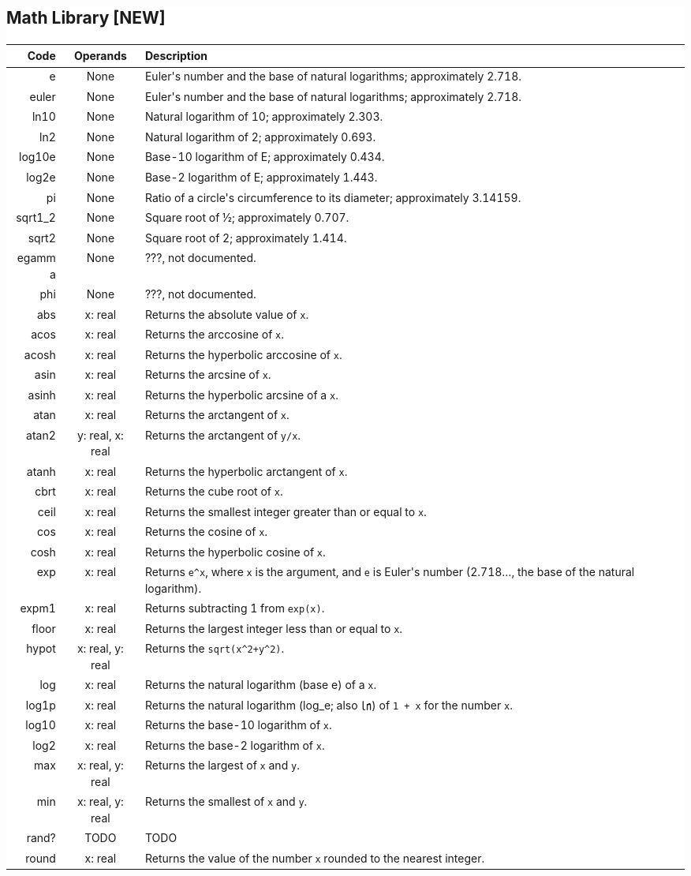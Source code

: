 ## Math Library [NEW]
|  Code  |  Operands  |  Description  |
|  ----: | :--------: | :-----------  |
|   e    |    None    |  Euler's number and the base of natural logarithms; approximately 2.718. |
| euler  |    None    |  Euler's number and the base of natural logarithms; approximately 2.718. |
|  ln10  |    None    |  Natural logarithm of 10; approximately 2.303. |
|  ln2   |    None    |  Natural logarithm of 2; approximately 0.693.  |
| log10e |    None    |  Base-10 logarithm of E; approximately 0.434.  |
| log2e  |    None    |  Base-2 logarithm of E; approximately 1.443.   |
|   pi   |    None    |  Ratio of a circle's circumference to its diameter; approximately 3.14159. |
| sqrt1_2|    None    |  Square root of ½; approximately 0.707. |
| sqrt2  |    None    |  Square root of 2; approximately 1.414. |
| egamma |    None    |  ???, not documented. |
| phi    |    None    |  ???, not documented. |
| abs    |  x: real   |  Returns the absolute value of `x`. |
| acos   |  x: real   |  Returns the arccosine of `x`. |
| acosh  |  x: real   |  Returns the hyperbolic arccosine of `x`. |
| asin   |  x: real   |  Returns the arcsine of `x`. |
| asinh  |  x: real   |  Returns the hyperbolic arcsine of a `x`. |
| atan   |  x: real   |  Returns the arctangent of `x`. |
| atan2  |  y: real, x: real  |  Returns the arctangent of `y/x`.  |
| atanh  |  x: real   |  Returns the hyperbolic arctangent of `x`. |
| cbrt   |  x: real   |  Returns the cube root of `x`. |
| ceil   |  x: real   |  Returns the smallest integer greater than or equal to `x`. |
| cos    |  x: real   |  Returns the cosine of `x`. |
| cosh   |  x: real   |  Returns the hyperbolic cosine of `x`. |
| exp    |  x: real   |  Returns `e^x`, where `x` is the argument, and `e` is Euler's number (2.718…, the base of the natural logarithm). |
| expm1  |  x: real   |  Returns subtracting 1 from `exp(x)`. |
| floor  |  x: real   |  Returns the largest integer less than or equal to `x`. |
| hypot  |  x: real, y: real |  Returns the `sqrt(x^2+y^2)`. |
| log    |  x: real   |  Returns the natural logarithm (base e) of a `x`. |
| log1p  |  x: real   |  Returns the natural logarithm (log_e; also ㏑) of `1 + x` for the number `x`. |
| log10  |  x: real   |  Returns the base-10 logarithm of `x`. |
| log2   |  x: real   |  Returns the base-2 logarithm of `x`. |
| max    |  x: real, y: real |  Returns the largest of `x` and `y`. |
| min    |  x: real, y: real |  Returns the smallest of `x` and `y`. |
| rand?  |  TODO |  TODO |
| round  |  x: real   |  Returns the value of the number `x` rounded to the nearest integer. |